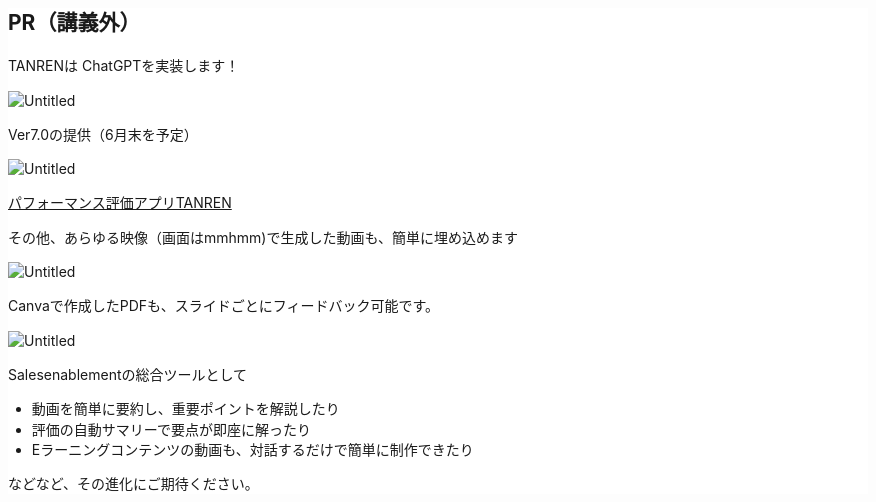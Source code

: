 ## PR（講義外）

TANRENは ChatGPTを実装します！

![Untitled](%5B%E6%A0%AA%E5%BC%8F%E4%BC%9A%E7%A4%BE%E3%83%A2%E3%83%AA%E3%83%81%E6%A7%98%5DChat-GPT4%C3%97%E5%96%B6%E6%A5%AD%20e64298065d494c19a52b9af8aa7e2cc4/Untitled%2018.png)

Ver7.0の提供（6月末を予定）

![Untitled](%E6%AC%A1%E4%B8%96%E4%BB%A3%E3%83%95%E3%82%9A%E3%83%AC%E3%82%BB%E3%82%99%E3%83%B3%E3%83%9E%E3%82%B9%E3%82%BF%E3%83%BC%E8%AC%9B%E5%BA%A7%20f499f66ebc394c1f846d080136896e0c/Untitled%2051.png)

[パフォーマンス評価アプリTANREN](https://tanren.jp/) 

その他、あらゆる映像（画面はmmhmm)で生成した動画も、簡単に埋め込めます

![Untitled](%E6%AC%A1%E4%B8%96%E4%BB%A3%E3%83%95%E3%82%9A%E3%83%AC%E3%82%BB%E3%82%99%E3%83%B3%E3%83%9E%E3%82%B9%E3%82%BF%E3%83%BC%E8%AC%9B%E5%BA%A7%20f499f66ebc394c1f846d080136896e0c/Untitled%2052.png)

Canvaで作成したPDFも、スライドごとにフィードバック可能です。

![Untitled](%E6%AC%A1%E4%B8%96%E4%BB%A3%E3%83%95%E3%82%9A%E3%83%AC%E3%82%BB%E3%82%99%E3%83%B3%E3%83%9E%E3%82%B9%E3%82%BF%E3%83%BC%E8%AC%9B%E5%BA%A7%20f499f66ebc394c1f846d080136896e0c/Untitled%2053.png)

Salesenablementの総合ツールとして

- 動画を簡単に要約し、重要ポイントを解説したり
- 評価の自動サマリーで要点が即座に解ったり
- Eラーニングコンテンツの動画も、対話するだけで簡単に制作できたり

などなど、その進化にご期待ください。